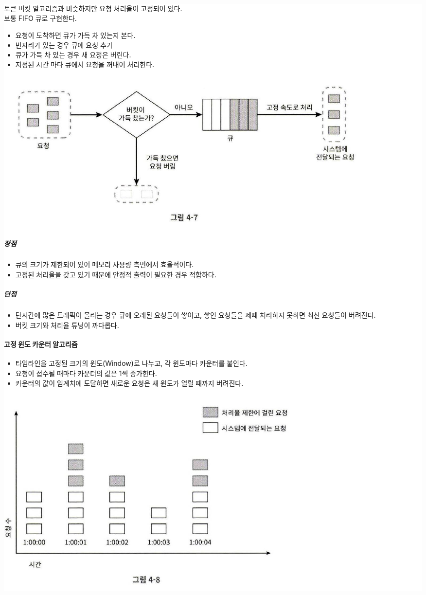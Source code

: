 토큰 버킷 알고리즘과 비슷하지만 요청 처리율이 고정되어 있다.  
보통 FIFO 큐로 구현한다.

- 요청이 도착하면 큐가 가득 차 있는지 본다.
- 빈자리가 있는 경우 큐에 요청 추가
- 큐가 가득 차 있는 경우 새 요청은 버린다.
- 지정된 시간 마다 큐에서 요청을 꺼내어 처리한다.

![그림 4-7](./images/4-7.png)

##### 장점

- 큐의 크기가 제한되어 있어 메모리 사용량 측면에서 효율적이다.
- 고정된 처리율을 갖고 있기 때문에 안정적 출력이 필요한 경우 적합하다.

##### 단점

- 단시간에 많은 트래픽이 몰리는 경우 큐에 오래된 요청들이 쌓이고, 쌓인 요청들을 제때 처리하지 못하면 최신 요청들이 버려진다.
- 버킷 크기와 처리율 튜닝이 까다롭다.

#### 고정 윈도 카운터 알고리즘

- 타임라인을 고정된 크기의 윈도(Window)로 나누고, 각 윈도마다 카운터를 붙인다.
- 요청이 접수될 때마다 카운터의 값은 1씩 증가한다.
- 카운터의 값이 임계치에 도달하면 새로운 요청은 새 윈도가 열릴 때까지 버려진다.

![그림 4-8](./images/4-8.png)

